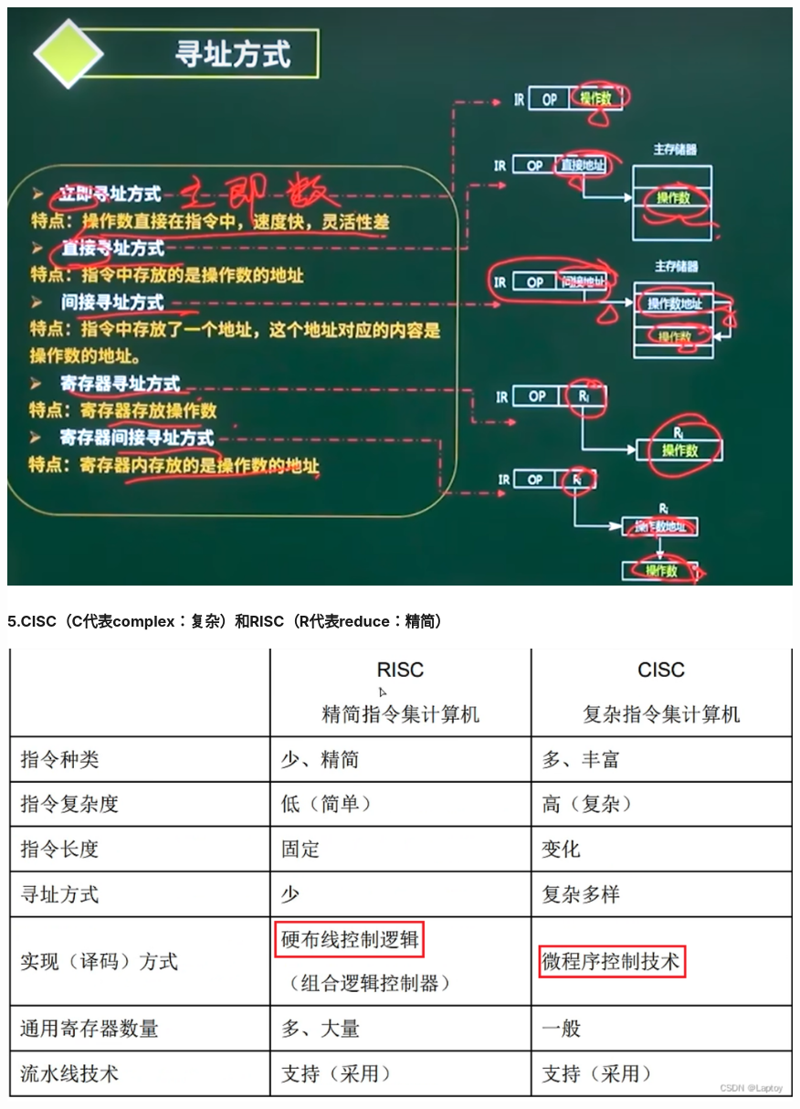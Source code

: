 ![image-20250309140703908](assets/image-20250309140703908.png)

### 5.CISC（C代表complex：复杂）和RISC（R代表reduce：精简）

![image-20250520210808377](assets/image-20250520210808377.png)
